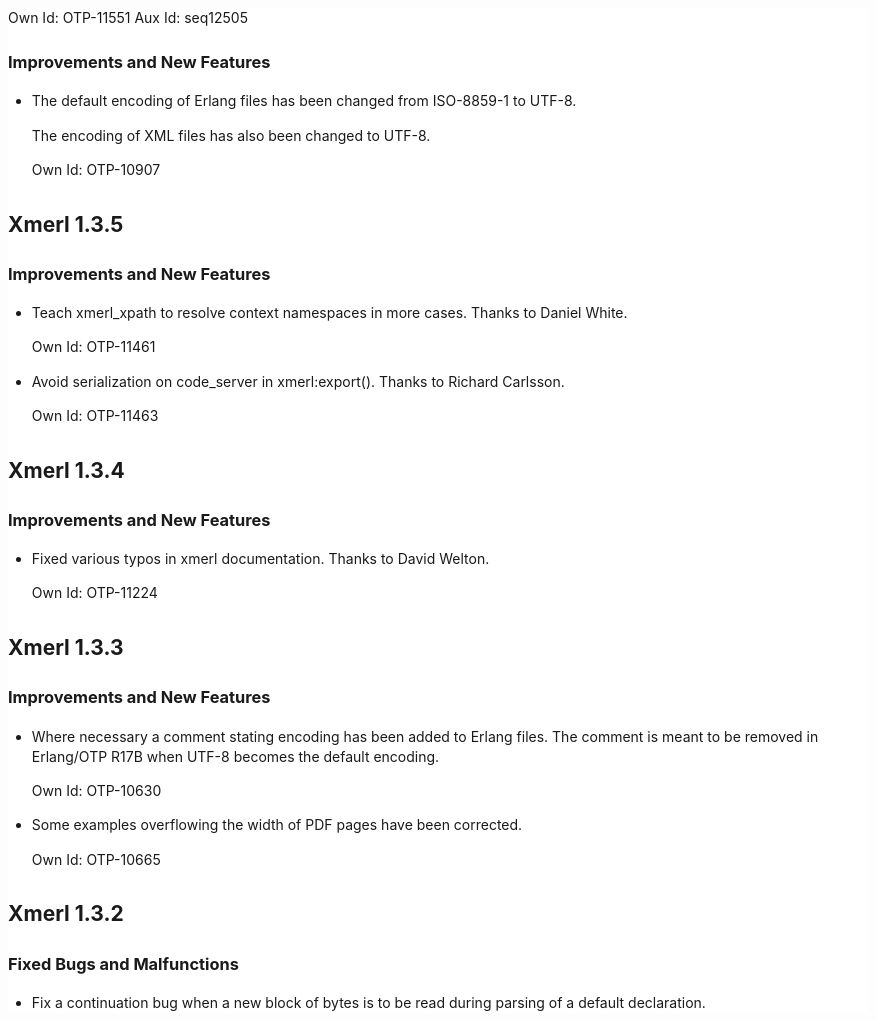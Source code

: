   Own Id: OTP-11551 Aux Id: seq12505

### Improvements and New Features

- The default encoding of Erlang files has been changed from ISO-8859-1 to
  UTF-8.

  The encoding of XML files has also been changed to UTF-8.

  Own Id: OTP-10907

## Xmerl 1.3.5

### Improvements and New Features

- Teach xmerl_xpath to resolve context namespaces in more cases. Thanks to
  Daniel White.

  Own Id: OTP-11461

- Avoid serialization on code_server in xmerl:export(). Thanks to Richard
  Carlsson.

  Own Id: OTP-11463

## Xmerl 1.3.4

### Improvements and New Features

- Fixed various typos in xmerl documentation. Thanks to David Welton.

  Own Id: OTP-11224

## Xmerl 1.3.3

### Improvements and New Features

- Where necessary a comment stating encoding has been added to Erlang files. The
  comment is meant to be removed in Erlang/OTP R17B when UTF-8 becomes the
  default encoding.

  Own Id: OTP-10630

- Some examples overflowing the width of PDF pages have been corrected.

  Own Id: OTP-10665

## Xmerl 1.3.2

### Fixed Bugs and Malfunctions

- Fix a continuation bug when a new block of bytes is to be read during parsing
  of a default declaration.
